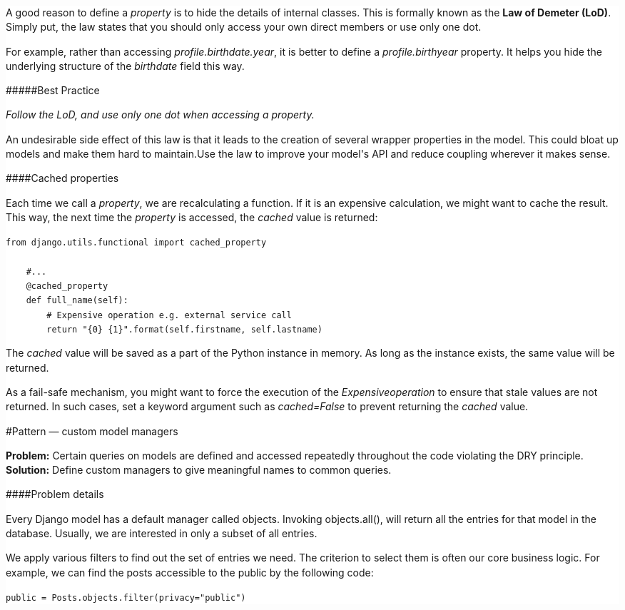 A good reason to define a *property* is to hide the details of internal classes. This is
formally known as the **Law of Demeter (LoD)**. Simply put, the law states that you should
only access your own direct members or use only one dot.

For example, rather than accessing *profile.birthdate.year*, it is better to define a
*profile.birthyear* property. It helps you hide the underlying structure of the
*birthdate* field this way.

#####Best Practice

*Follow the LoD, and use only one dot when accessing a property.*

An undesirable side effect of this law is that it leads to the creation of several wrapper
properties in the model. This could bloat up models and make them hard to maintain.Use
the law to improve your model's API and reduce coupling wherever it makes sense.

####Cached properties

Each time we call a *property*, we are recalculating a function. If it is an expensive
calculation, we might want to cache the result. This way, the next time the *property* is
accessed, the *cached* value is returned:

```
from django.utils.functional import cached_property

    #...
    @cached_property
    def full_name(self):
        # Expensive operation e.g. external service call
        return "{0} {1}".format(self.firstname, self.lastname)

```

The *cached* value will be saved as a part of the Python instance in memory. As long as the
instance exists, the same value will be returned.

As a fail-safe mechanism, you might want to force the execution of the *Expensiveoperation* to ensure that stale values are not returned. In such cases, set a keyword
argument such as *cached=False* to prevent returning the *cached* value.

#Pattern — custom model managers

**Problem:** Certain queries on models are defined and accessed repeatedly throughout the
code violating the DRY principle.
**Solution:** Define custom managers to give meaningful names to common queries.

####Problem details

Every Django model has a default manager called objects. Invoking objects.all(),
will return all the entries for that model in the database. Usually, we are interested in only a
subset of all entries.

We apply various filters to find out the set of entries we need. The criterion to select them is
often our core business logic. For example, we can find the posts accessible to the public
by the following code:

```
public = Posts.objects.filter(privacy="public")

```
